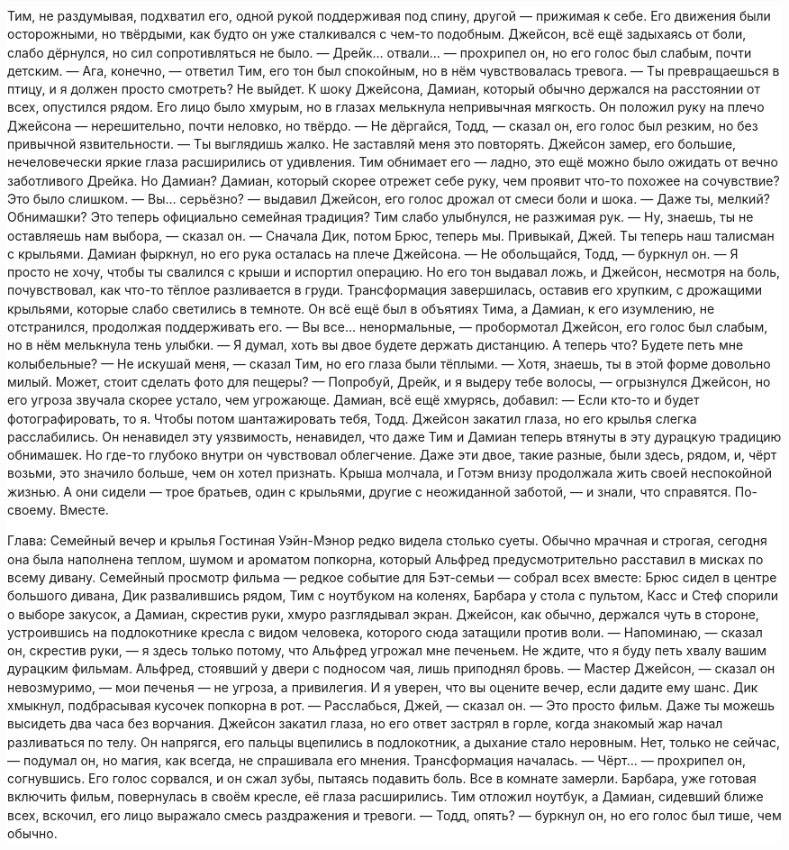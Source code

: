 Тим, не раздумывая, подхватил его, одной рукой поддерживая под спину, другой — прижимая к себе. Его движения были осторожными, но твёрдыми, как будто он уже сталкивался с чем-то подобным. Джейсон, всё ещё задыхаясь от боли, слабо дёрнулся, но сил сопротивляться не было.
— Дрейк… отвали… — прохрипел он, но его голос был слабым, почти детским.
— Ага, конечно, — ответил Тим, его тон был спокойным, но в нём чувствовалась тревога. — Ты превращаешься в птицу, и я должен просто смотреть? Не выйдет.
К шоку Джейсона, Дамиан, который обычно держался на расстоянии от всех, опустился рядом. Его лицо было хмурым, но в глазах мелькнула непривычная мягкость. Он положил руку на плечо Джейсона — нерешительно, почти неловко, но твёрдо.
— Не дёргайся, Тодд, — сказал он, его голос был резким, но без привычной язвительности. — Ты выглядишь жалко. Не заставляй меня это повторять.
Джейсон замер, его большие, нечеловечески яркие глаза расширились от удивления. Тим обнимает его — ладно, это ещё можно было ожидать от вечно заботливого Дрейка. Но Дамиан? Дамиан, который скорее отрежет себе руку, чем проявит что-то похожее на сочувствие? Это было слишком.
— Вы… серьёзно? — выдавил Джейсон, его голос дрожал от смеси боли и шока. — Даже ты, мелкий? Обнимашки? Это теперь официально семейная традиция?
Тим слабо улыбнулся, не разжимая рук.
— Ну, знаешь, ты не оставляешь нам выбора, — сказал он. — Сначала Дик, потом Брюс, теперь мы. Привыкай, Джей. Ты теперь наш талисман с крыльями.
Дамиан фыркнул, но его рука осталась на плече Джейсона.
— Не обольщайся, Тодд, — буркнул он. — Я просто не хочу, чтобы ты свалился с крыши и испортил операцию.
Но его тон выдавал ложь, и Джейсон, несмотря на боль, почувствовал, как что-то тёплое разливается в груди. Трансформация завершилась, оставив его хрупким, с дрожащими крыльями, которые слабо светились в темноте. Он всё ещё был в объятиях Тима, а Дамиан, к его изумлению, не отстранился, продолжая поддерживать его.
— Вы все… ненормальные, — пробормотал Джейсон, его голос был слабым, но в нём мелькнула тень улыбки. — Я думал, хоть вы двое будете держать дистанцию. А теперь что? Будете петь мне колыбельные?
— Не искушай меня, — сказал Тим, но его глаза были тёплыми. — Хотя, знаешь, ты в этой форме довольно милый. Может, стоит сделать фото для пещеры?
— Попробуй, Дрейк, и я выдеру тебе волосы, — огрызнулся Джейсон, но его угроза звучала скорее устало, чем угрожающе.
Дамиан, всё ещё хмурясь, добавил:
— Если кто-то и будет фотографировать, то я. Чтобы потом шантажировать тебя, Тодд.
Джейсон закатил глаза, но его крылья слегка расслабились. Он ненавидел эту уязвимость, ненавидел, что даже Тим и Дамиан теперь втянуты в эту дурацкую традицию обнимашек. Но где-то глубоко внутри он чувствовал облегчение. Даже эти двое, такие разные, были здесь, рядом, и, чёрт возьми, это значило больше, чем он хотел признать.
Крыша молчала, и Готэм внизу продолжала жить своей неспокойной жизнью. А они сидели — трое братьев, один с крыльями, другие с неожиданной заботой, — и знали, что справятся. По-своему. Вместе.

Глава: Семейный вечер и крылья
Гостиная Уэйн-Мэнор редко видела столько суеты. Обычно мрачная и строгая, сегодня она была наполнена теплом, шумом и ароматом попкорна, который Альфред предусмотрительно расставил в мисках по всему дивану. Семейный просмотр фильма — редкое событие для Бэт-семьи — собрал всех вместе: Брюс сидел в центре большого дивана, Дик развалившись рядом, Тим с ноутбуком на коленях, Барбара у стола с пультом, Касс и Стеф спорили о выборе закусок, а Дамиан, скрестив руки, хмуро разглядывал экран. Джейсон, как обычно, держался чуть в стороне, устроившись на подлокотнике кресла с видом человека, которого сюда затащили против воли.
— Напоминаю, — сказал он, скрестив руки, — я здесь только потому, что Альфред угрожал мне печеньем. Не ждите, что я буду петь хвалу вашим дурацким фильмам.
Альфред, стоявший у двери с подносом чая, лишь приподнял бровь.
— Мастер Джейсон, — сказал он невозмуримо, — мои печенья — не угроза, а привилегия. И я уверен, что вы оцените вечер, если дадите ему шанс.
Дик хмыкнул, подбрасывая кусочек попкорна в рот.
— Расслабься, Джей, — сказал он. — Это просто фильм. Даже ты можешь высидеть два часа без ворчания.
Джейсон закатил глаза, но его ответ застрял в горле, когда знакомый жар начал разливаться по телу. Он напрягся, его пальцы вцепились в подлокотник, а дыхание стало неровным. Нет, только не сейчас, — подумал он, но магия, как всегда, не спрашивала его мнения. Трансформация началась.
— Чёрт… — прохрипел он, согнувшись. Его голос сорвался, и он сжал зубы, пытаясь подавить боль.
Все в комнате замерли. Барбара, уже готовая включить фильм, повернулась в своём кресле, её глаза расширились. Тим отложил ноутбук, а Дамиан, сидевший ближе всех, вскочил, его лицо выражало смесь раздражения и тревоги.
— Тодд, опять? — буркнул он, но его голос был тише, чем обычно.